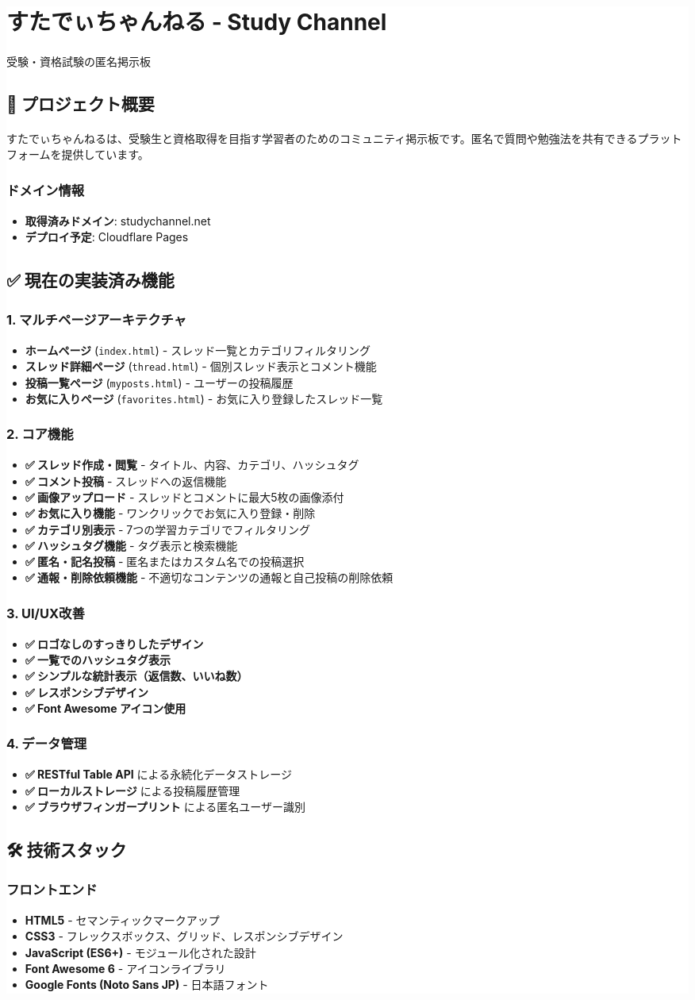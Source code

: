 # すたでぃちゃんねる - Study Channel

受験・資格試験の匿名掲示板

## 🎯 プロジェクト概要

すたでぃちゃんねるは、受験生と資格取得を目指す学習者のためのコミュニティ掲示板です。匿名で質問や勉強法を共有できるプラットフォームを提供しています。

### ドメイン情報
- **取得済みドメイン**: studychannel.net
- **デプロイ予定**: Cloudflare Pages

## ✅ 現在の実装済み機能

### 1. マルチページアーキテクチャ
- **ホームページ** (`index.html`) - スレッド一覧とカテゴリフィルタリング
- **スレッド詳細ページ** (`thread.html`) - 個別スレッド表示とコメント機能
- **投稿一覧ページ** (`myposts.html`) - ユーザーの投稿履歴
- **お気に入りページ** (`favorites.html`) - お気に入り登録したスレッド一覧

### 2. コア機能
- **✅ スレッド作成・閲覧** - タイトル、内容、カテゴリ、ハッシュタグ
- **✅ コメント投稿** - スレッドへの返信機能
- **✅ 画像アップロード** - スレッドとコメントに最大5枚の画像添付
- **✅ お気に入り機能** - ワンクリックでお気に入り登録・削除
- **✅ カテゴリ別表示** - 7つの学習カテゴリでフィルタリング
- **✅ ハッシュタグ機能** - タグ表示と検索機能
- **✅ 匿名・記名投稿** - 匿名またはカスタム名での投稿選択
- **✅ 通報・削除依頼機能** - 不適切なコンテンツの通報と自己投稿の削除依頼

### 3. UI/UX改善
- **✅ ロゴなしのすっきりしたデザイン** 
- **✅ 一覧でのハッシュタグ表示**
- **✅ シンプルな統計表示（返信数、いいね数）**
- **✅ レスポンシブデザイン**
- **✅ Font Awesome アイコン使用**

### 4. データ管理
- **✅ RESTful Table API** による永続化データストレージ
- **✅ ローカルストレージ** による投稿履歴管理
- **✅ ブラウザフィンガープリント** による匿名ユーザー識別

## 🛠 技術スタック

### フロントエンド
- **HTML5** - セマンティックマークアップ
- **CSS3** - フレックスボックス、グリッド、レスポンシブデザイン
- **JavaScript (ES6+)** - モジュール化された設計
- **Font Awesome 6** - アイコンライブラリ
- **Google Fonts (Noto Sans JP)** - 日本語フォント
